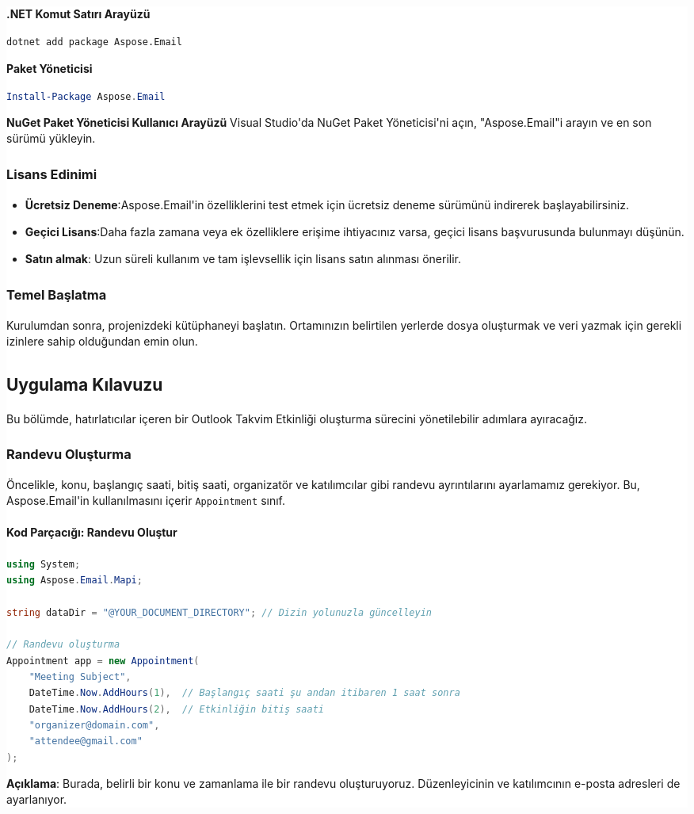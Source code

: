 **.NET Komut Satırı Arayüzü**
```shell
dotnet add package Aspose.Email
```

**Paket Yöneticisi**
```powershell
Install-Package Aspose.Email
```

**NuGet Paket Yöneticisi Kullanıcı Arayüzü**
Visual Studio'da NuGet Paket Yöneticisi'ni açın, "Aspose.Email"i arayın ve en son sürümü yükleyin.

### Lisans Edinimi
- **Ücretsiz Deneme**:Aspose.Email'in özelliklerini test etmek için ücretsiz deneme sürümünü indirerek başlayabilirsiniz.
  
- **Geçici Lisans**:Daha fazla zamana veya ek özelliklere erişime ihtiyacınız varsa, geçici lisans başvurusunda bulunmayı düşünün.
  
- **Satın almak**: Uzun süreli kullanım ve tam işlevsellik için lisans satın alınması önerilir.

### Temel Başlatma
Kurulumdan sonra, projenizdeki kütüphaneyi başlatın. Ortamınızın belirtilen yerlerde dosya oluşturmak ve veri yazmak için gerekli izinlere sahip olduğundan emin olun.

## Uygulama Kılavuzu
Bu bölümde, hatırlatıcılar içeren bir Outlook Takvim Etkinliği oluşturma sürecini yönetilebilir adımlara ayıracağız.

### Randevu Oluşturma
Öncelikle, konu, başlangıç saati, bitiş saati, organizatör ve katılımcılar gibi randevu ayrıntılarını ayarlamamız gerekiyor. Bu, Aspose.Email'in kullanılmasını içerir `Appointment` sınıf.

#### Kod Parçacığı: Randevu Oluştur
```csharp
using System;
using Aspose.Email.Mapi;

string dataDir = "@YOUR_DOCUMENT_DIRECTORY"; // Dizin yolunuzla güncelleyin

// Randevu oluşturma
Appointment app = new Appointment(
    "Meeting Subject", 
    DateTime.Now.AddHours(1),  // Başlangıç saati şu andan itibaren 1 saat sonra
    DateTime.Now.AddHours(2),  // Etkinliğin bitiş saati
    "organizer@domain.com", 
    "attendee@gmail.com"
);
```
**Açıklama**: Burada, belirli bir konu ve zamanlama ile bir randevu oluşturuyoruz. Düzenleyicinin ve katılımcının e-posta adresleri de ayarlanıyor.
